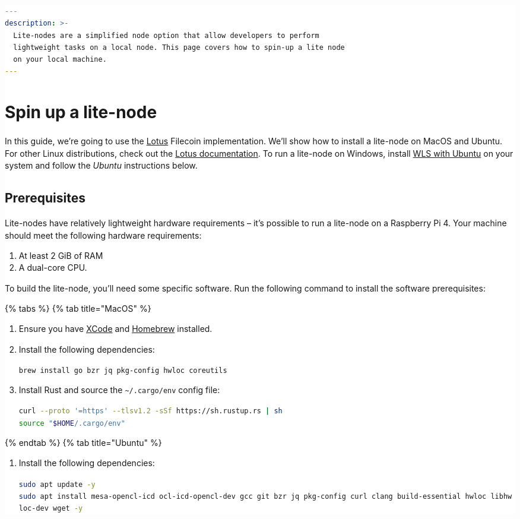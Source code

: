 ```yaml
---
description: >-
  Lite-nodes are a simplified node option that allow developers to perform
  lightweight tasks on a local node. This page covers how to spin-up a lite node
  on your local machine.
---
```


# Spin up a lite-node

In this guide, we’re going to use the [Lotus](../implementations/lotus.md) Filecoin implementation. We’ll show how to install a lite-node on MacOS and Ubuntu. For other Linux distributions, check out the [Lotus documentation](https://lotus.filecoin.io/lotus/install/linux/#building-from-source). To run a lite-node on Windows, install [WLS with Ubuntu](https://ubuntu.com/tutorials/install-ubuntu-on-wsl2-on-windows-10#1-overview) on your system and follow the _Ubuntu_ instructions below.

## Prerequisites

Lite-nodes have relatively lightweight hardware requirements – it’s possible to run a lite-node on a Raspberry Pi 4. Your machine should meet the following hardware requirements:

1. At least 2 GiB of RAM
2. A dual-core CPU.

To build the lite-node, you’ll need some specific software. Run the following command to install the software prerequisites:

{% tabs %}
{% tab title="MacOS" %}
1. Ensure you have [XCode](https://developer.apple.com/xcode/) and [Homebrew](https://brew.sh/) installed.
2. Install the following dependencies:

    ```sh
    brew install go bzr jq pkg-config hwloc coreutils
    ```

3.  Install Rust and source the `~/.cargo/env` config file:

    ```sh
    curl --proto '=https' --tlsv1.2 -sSf https://sh.rustup.rs | sh
    source "$HOME/.cargo/env"
    ```

{% endtab %}
{% tab title="Ubuntu" %}
1.  Install the following dependencies:

    ```sh
    sudo apt update -y
    sudo apt install mesa-opencl-icd ocl-icd-opencl-dev gcc git bzr jq pkg-config curl clang build-essential hwloc libhwloc-dev wget -y
    ```
